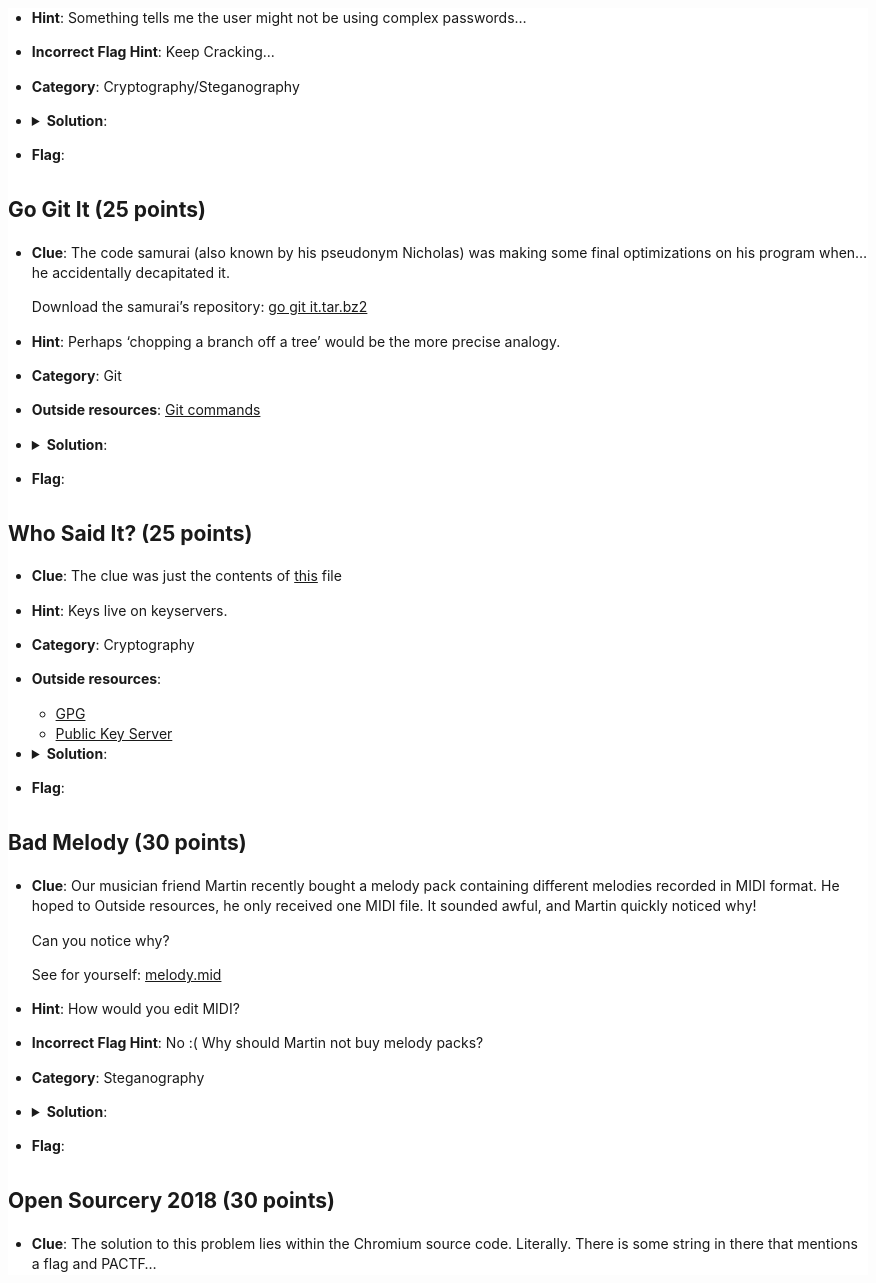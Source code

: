  - **Hint**: Something tells me the user might not be using complex passwords…

 - **Incorrect Flag Hint**: Keep Cracking...

 - **Category**: Cryptography/Steganography

 - <details><summary><strong>Solution</strong>:</summary></details>
 - **Flag**: 

## Go Git It (25 points)
 - **Clue**: The code samurai (also known by his pseudonym Nicholas) was making some final optimizations on his program when… he accidentally decapitated it.

    Download the samurai’s repository: [go git it.tar.bz2](Go-Git-It/go_git_it.tar.427f1b62f4aa.bz2)

 - **Hint**: Perhaps ‘chopping a branch off a tree’ would be the more precise analogy. 

 - **Category**: Git

 - **Outside resources**: [Git commands](https://git-scm.com/docs)

 - <details><summary><strong>Solution</strong>:</summary></details>
 - **Flag**: 

## Who Said It? (25 points)
 - **Clue**: The clue was just the contents of [this](Who-Said-It/message.txt) file

 - **Hint**: Keys live on keyservers.

 - **Category**: Cryptography

 - **Outside resources**: 

    - [GPG](https://www.gnupg.org/download/index.html)
    - [Public Key Server](https://pgp.mit.edu/)

 - <details><summary><strong>Solution</strong>:</summary></details>
 - **Flag**: 

## Bad Melody (30 points)
 - **Clue**: Our musician friend Martin recently bought a melody pack containing different melodies recorded in MIDI format. He hoped to Outside resources, he only received one MIDI file. It sounded awful, and Martin quickly noticed why!

    Can you notice why?

    See for yourself: [melody.mid](Bad-Melody/melody.4f1964921e6a.mid)

 - **Hint**: How would you edit MIDI?

 - **Incorrect Flag Hint**: No :( Why should Martin not buy melody packs?

 - **Category**: Steganography

 - <details><summary><strong>Solution</strong>:</summary></details>
 - **Flag**: 

## Open Sourcery 2018 (30 points)
 - **Clue**: The solution to this problem lies within the Chromium source code. Literally. There is some string in there that mentions a flag and PACTF…
